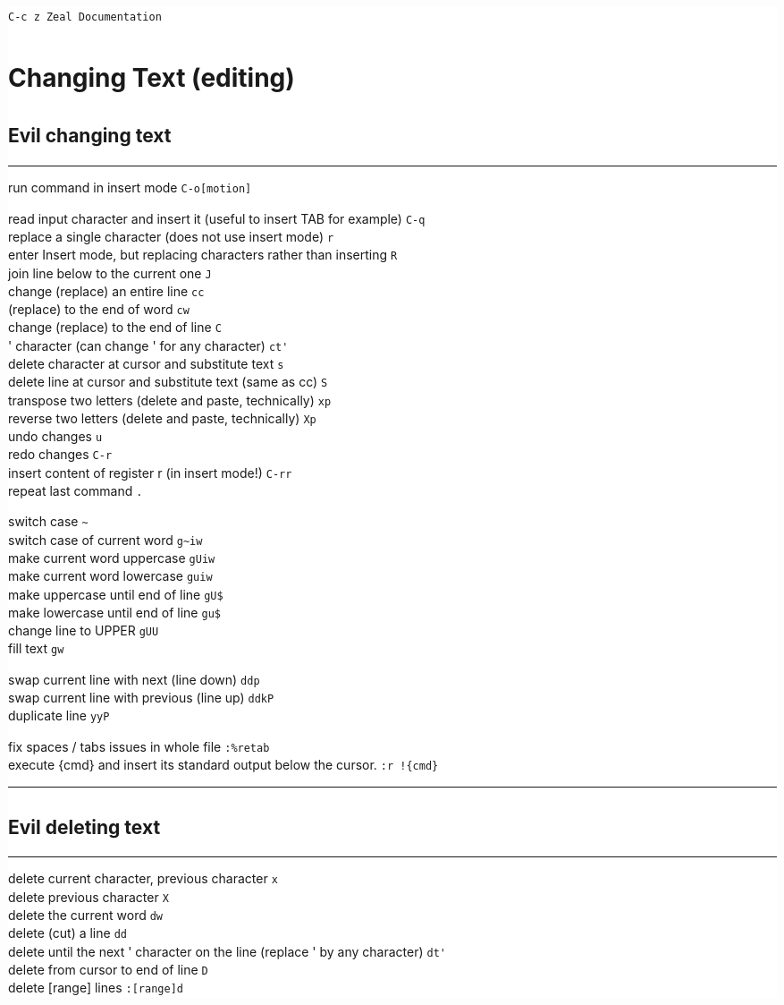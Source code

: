 ``` example
C-c z Zeal Documentation
```
   
   
# Changing Text (editing)   
   
## Evil changing text   
   
   
 ----------------------------------------------------------------------- --------------------------   
 run command in insert mode `C-o[motion]`   
   
 read input character and insert it (useful to insert TAB for example) `C-q`   
 replace a single character (does not use insert mode) `r`   
 enter Insert mode, but replacing characters rather than inserting `R`   
 join line below to the current one `J`   
 change (replace) an entire line `cc`   
 (replace) to the end of word `cw`   
 change (replace) to the end of line `C`   
 \' character (can change \' for any character) `ct'`   
 delete character at cursor and substitute text `s`   
 delete line at cursor and substitute text (same as cc) `S`   
 transpose two letters (delete and paste, technically) `xp`   
 reverse two letters (delete and paste, technically) `Xp`   
 undo changes `u`   
 redo changes `C-r`   
 insert content of register r (in insert mode!) `C-rr`   
 repeat last command `.`   
   
 switch case `~`   
 switch case of current word `g~iw`   
 make current word uppercase `gUiw`   
 make current word lowercase `guiw`   
 make uppercase until end of line `gU$`   
 make lowercase until end of line `gu$`   
 change line to UPPER `gUU`   
 fill text `gw`   
   
 swap current line with next (line down) `ddp`   
 swap current line with previous (line up) `ddkP`   
 duplicate line `yyP`   
   
 fix spaces / tabs issues in whole file `:%retab`   
 execute {cmd} and insert its standard output below the cursor. `:r !{cmd}`   
   
 ----------------------------------------------------------------------- --------------------------   
   
## Evil deleting text   
   
   
 ------------------------------------------------------------------------------ ------------------------   
 delete current character, previous character `x`   
 delete previous character `X`   
 delete the current word `dw`   
 delete (cut) a line `dd`   
 delete until the next \' character on the line (replace \' by any character) `dt'`   
 delete from cursor to end of line `D`   
 delete \[range\] lines `:[range]d`   
   